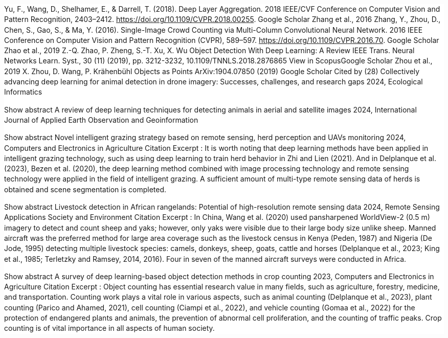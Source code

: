 Yu, F., Wang, D., Shelhamer, E., & Darrell, T. (2018). Deep Layer Aggregation. 2018 IEEE/CVF Conference on Computer Vision and Pattern Recognition, 2403–2412. https://doi.org/10.1109/CVPR.2018.00255.
Google Scholar
Zhang et al., 2016
Zhang, Y., Zhou, D., Chen, S., Gao, S., & Ma, Y. (2016). Single-Image Crowd Counting via Multi-Column Convolutional Neural Network. 2016 IEEE Conference on Computer Vision and Pattern Recognition (CVPR), 589–597. https://doi.org/10.1109/CVPR.2016.70.
Google Scholar
Zhao et al., 2019
Z.-Q. Zhao, P. Zheng, S.-T. Xu, X. Wu
Object Detection With Deep Learning: A Review
IEEE Trans. Neural Networks Learn. Syst., 30 (11) (2019), pp. 3212-3232, 10.1109/TNNLS.2018.2876865
View in ScopusGoogle Scholar
Zhou et al., 2019
X. Zhou, D. Wang, P. Krähenbühl
Objects as Points
ArXiv:1904.07850 (2019)
Google Scholar
Cited by (28)
Collectively advancing deep learning for animal detection in drone imagery: Successes, challenges, and research gaps
2024, Ecological Informatics

Show abstract
A review of deep learning techniques for detecting animals in aerial and satellite images
2024, International Journal of Applied Earth Observation and Geoinformation

Show abstract
Novel intelligent grazing strategy based on remote sensing, herd perception and UAVs monitoring
2024, Computers and Electronics in Agriculture
Citation Excerpt :
It is worth noting that deep learning methods have been applied in intelligent grazing technology, such as using deep learning to train herd behavior in Zhi and Lien (2021). And in Delplanque et al. (2023), Bezen et al. (2020), the deep learning method combined with image processing technology and remote sensing technology were applied in the field of intelligent grazing. A sufficient amount of multi-type remote sensing data of herds is obtained and scene segmentation is completed.


Show abstract
Livestock detection in African rangelands: Potential of high-resolution remote sensing data
2024, Remote Sensing Applications Society and Environment
Citation Excerpt :
In China, Wang et al. (2020) used pansharpened WorldView-2 (0.5 m) imagery to detect and count sheep and yaks; however, only yaks were visible due to their large body size unlike sheep. Manned aircraft was the preferred method for large area coverage such as the livestock census in Kenya (Peden, 1987) and Nigeria (De Jode, 1995) detecting multiple livestock species: camels, donkeys, sheep, goats, cattle and horses (Delplanque et al., 2023; King et al., 1985; Terletzky and Ramsey, 2014, 2016). Four in seven of the manned aircraft surveys were conducted in Africa.


Show abstract
A survey of deep learning-based object detection methods in crop counting
2023, Computers and Electronics in Agriculture
Citation Excerpt :
Object counting has essential research value in many fields, such as agriculture, forestry, medicine, and transportation. Counting work plays a vital role in various aspects, such as animal counting (Delplanque et al., 2023), plant counting (Parico and Ahamed, 2021), cell counting (Ciampi et al., 2022), and vehicle counting (Gomaa et al., 2022) for the protection of endangered plants and animals, the prevention of abnormal cell proliferation, and the counting of traffic peaks. Crop counting is of vital importance in all aspects of human society.
